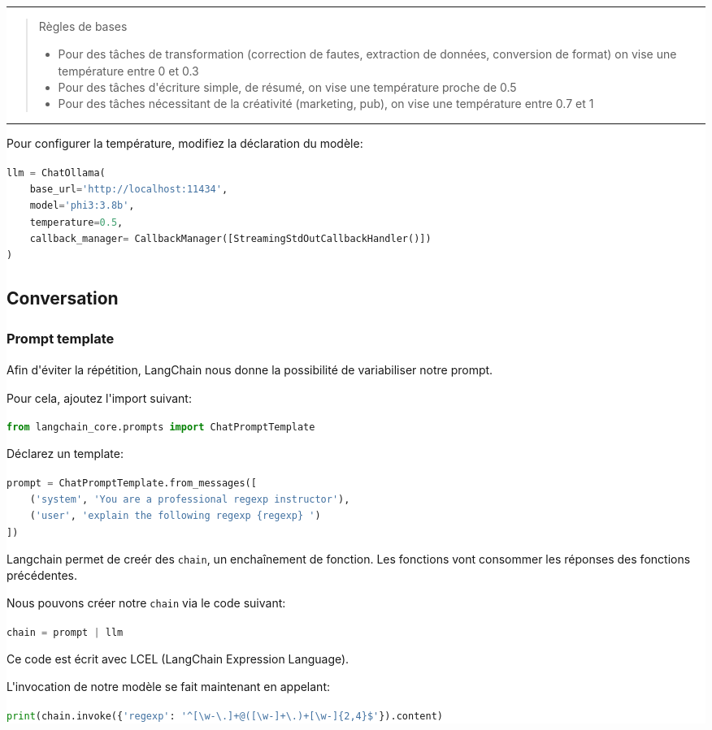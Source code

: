 
---

> Règles de bases
>
> - Pour des tâches de transformation (correction de fautes, extraction de données, conversion de format) on vise une température entre 0 et 0.3
> - Pour des tâches d'écriture simple, de résumé, on vise une température proche de 0.5
> - Pour des tâches nécessitant de la créativité (marketing, pub), on vise une température entre 0.7 et 1

---

Pour configurer la température, modifiez la déclaration du modèle:

```python
llm = ChatOllama(
    base_url='http://localhost:11434',
    model='phi3:3.8b',
    temperature=0.5,
    callback_manager= CallbackManager([StreamingStdOutCallbackHandler()])
)
```

## Conversation

### Prompt template

Afin d'éviter la répétition, LangChain nous donne la possibilité de variabiliser notre prompt.

Pour cela, ajoutez l'import suivant:

```python
from langchain_core.prompts import ChatPromptTemplate
```

Déclarez un template:

```python
prompt = ChatPromptTemplate.from_messages([
    ('system', 'You are a professional regexp instructor'),
    ('user', 'explain the following regexp {regexp} ')
])
```

Langchain permet de creér des `chain`, un enchaînement de fonction. Les fonctions vont consommer les réponses des fonctions précédentes.

Nous pouvons créer notre `chain` via le code suivant:

```python
chain = prompt | llm
```

Ce code est écrit avec LCEL (LangChain Expression Language).

L'invocation de notre modèle se fait maintenant en appelant:

```python
print(chain.invoke({'regexp': '^[\w-\.]+@([\w-]+\.)+[\w-]{2,4}$'}).content)
```
